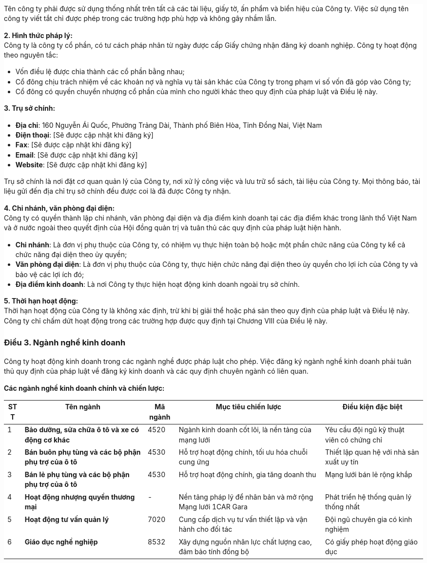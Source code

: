 Tên công ty phải được sử dụng thống nhất trên tất cả các tài liệu, giấy tờ, ấn phẩm và biển hiệu của Công ty. Việc sử dụng tên công ty viết tắt chỉ được phép trong các trường hợp phù hợp và không gây nhầm lẫn.

**2. Hình thức pháp lý:**  
Công ty là công ty cổ phần, có tư cách pháp nhân từ ngày được cấp Giấy chứng nhận đăng ký doanh nghiệp. Công ty hoạt động theo nguyên tắc:

- Vốn điều lệ được chia thành các cổ phần bằng nhau;    
- Cổ đông chịu trách nhiệm về các khoản nợ và nghĩa vụ tài sản khác của Công ty trong phạm vi số vốn đã góp vào Công ty;    
- Cổ đông có quyền chuyển nhượng cổ phần của mình cho người khác theo quy định của pháp luật và Điều lệ này.    

**3. Trụ sở chính:**

- **Địa chỉ**: 160 Nguyễn Ái Quốc, Phường Trảng Dài, Thành phố Biên Hòa, Tỉnh Đồng Nai, Việt Nam    
- **Điện thoại**: [Sẽ được cập nhật khi đăng ký]    
- **Fax**: [Sẽ được cập nhật khi đăng ký]    
- **Email**: [Sẽ được cập nhật khi đăng ký]    
- **Website**: [Sẽ được cập nhật khi đăng ký]    

Trụ sở chính là nơi đặt cơ quan quản lý của Công ty, nơi xử lý công việc và lưu trữ sổ sách, tài liệu của Công ty. Mọi thông báo, tài liệu gửi đến địa chỉ trụ sở chính đều được coi là đã được Công ty nhận.

**4. Chi nhánh, văn phòng đại diện:**  
Công ty có quyền thành lập chi nhánh, văn phòng đại diện và địa điểm kinh doanh tại các địa điểm khác trong lãnh thổ Việt Nam và ở nước ngoài theo quyết định của Hội đồng quản trị và tuân thủ các quy định của pháp luật hiện hành.

- **Chi nhánh**: Là đơn vị phụ thuộc của Công ty, có nhiệm vụ thực hiện toàn bộ hoặc một phần chức năng của Công ty kể cả chức năng đại diện theo ủy quyền;    
- **Văn phòng đại diện**: Là đơn vị phụ thuộc của Công ty, thực hiện chức năng đại diện theo ủy quyền cho lợi ích của Công ty và bảo vệ các lợi ích đó;    
- **Địa điểm kinh doanh**: Là nơi Công ty thực hiện hoạt động kinh doanh ngoài trụ sở chính.    

**5. Thời hạn hoạt động:**  
Thời hạn hoạt động của Công ty là không xác định, trừ khi bị giải thể hoặc phá sản theo quy định của pháp luật và Điều lệ này. Công ty chỉ chấm dứt hoạt động trong các trường hợp được quy định tại Chương VIII của Điều lệ này.

### Điều 3. Ngành nghề kinh doanh

Công ty hoạt động kinh doanh trong các ngành nghề được pháp luật cho phép. Việc đăng ký ngành nghề kinh doanh phải tuân thủ quy định của pháp luật về đăng ký kinh doanh và các quy định chuyên ngành có liên quan.

**Các ngành nghề kinh doanh chính và chiến lược:**

|STT|Tên ngành|Mã ngành|Mục tiêu chiến lược|Điều kiện đặc biệt|
|---|---|---|---|---|
|1|**Bảo dưỡng, sửa chữa ô tô và xe có động cơ khác**|4520|Ngành kinh doanh cốt lõi, là nền tảng của mạng lưới|Yêu cầu đội ngũ kỹ thuật viên có chứng chỉ|
|2|**Bán buôn phụ tùng và các bộ phận phụ trợ của ô tô**|4530|Hỗ trợ hoạt động chính, tối ưu hóa chuỗi cung ứng|Thiết lập quan hệ với nhà sản xuất uy tín|
|3|**Bán lẻ phụ tùng và các bộ phận phụ trợ của ô tô**|4530|Hỗ trợ hoạt động chính, gia tăng doanh thu|Mạng lưới bán lẻ rộng khắp|
|4|**Hoạt động nhượng quyền thương mại**|-|Nền tảng pháp lý để nhân bản và mở rộng Mạng lưới 1CAR Gara|Phát triển hệ thống quản lý thống nhất|
|5|**Hoạt động tư vấn quản lý**|7020|Cung cấp dịch vụ tư vấn thiết lập và vận hành cho đối tác|Đội ngũ chuyên gia có kinh nghiệm|
|6|**Giáo dục nghề nghiệp**|8532|Xây dựng nguồn nhân lực chất lượng cao, đảm bảo tính đồng bộ|Có giấy phép hoạt động giáo dục|
